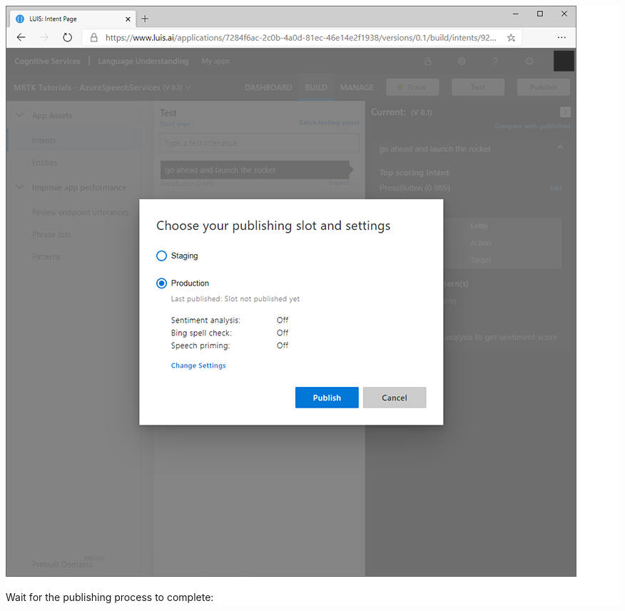 ![mrlearning-speech](images/mrlearning-speech/tutorial4-section3-step6-4.png)

Wait for the publishing process to complete:
